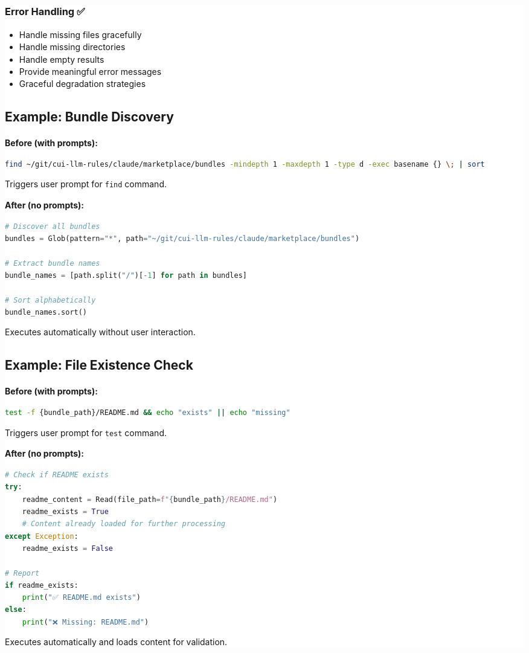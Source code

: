 ### Error Handling ✅
- Handle missing files gracefully
- Handle missing directories
- Handle empty results
- Provide meaningful error messages
- Graceful degradation strategies

## Example: Bundle Discovery

**Before (with prompts):**
```bash
find ~/git/cui-llm-rules/claude/marketplace/bundles -mindepth 1 -maxdepth 1 -type d -exec basename {} \; | sort
```
Triggers user prompt for `find` command.

**After (no prompts):**
```python
# Discover all bundles
bundles = Glob(pattern="*", path="~/git/cui-llm-rules/claude/marketplace/bundles")

# Extract bundle names
bundle_names = [path.split("/")[-1] for path in bundles]

# Sort alphabetically
bundle_names.sort()
```
Executes automatically without user interaction.

## Example: File Existence Check

**Before (with prompts):**
```bash
test -f {bundle_path}/README.md && echo "exists" || echo "missing"
```
Triggers user prompt for `test` command.

**After (no prompts):**
```python
# Check if README exists
try:
    readme_content = Read(file_path=f"{bundle_path}/README.md")
    readme_exists = True
    # Content already loaded for further processing
except Exception:
    readme_exists = False

# Report
if readme_exists:
    print("✅ README.md exists")
else:
    print("❌ Missing: README.md")
```
Executes automatically and loads content for validation.
